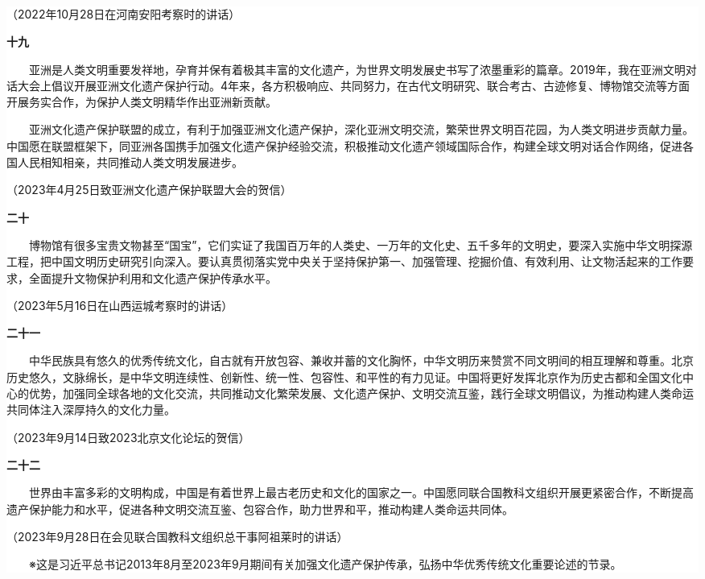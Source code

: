 （2022年10月28日在河南安阳考察时的讲话）



**十九**

　　亚洲是人类文明重要发祥地，孕育并保有着极其丰富的文化遗产，为世界文明发展史书写了浓墨重彩的篇章。2019年，我在亚洲文明对话大会上倡议开展亚洲文化遗产保护行动。4年来，各方积极响应、共同努力，在古代文明研究、联合考古、古迹修复、博物馆交流等方面开展务实合作，为保护人类文明精华作出亚洲新贡献。

　　亚洲文化遗产保护联盟的成立，有利于加强亚洲文化遗产保护，深化亚洲文明交流，繁荣世界文明百花园，为人类文明进步贡献力量。中国愿在联盟框架下，同亚洲各国携手加强文化遗产保护经验交流，积极推动文化遗产领域国际合作，构建全球文明对话合作网络，促进各国人民相知相亲，共同推动人类文明发展进步。

（2023年4月25日致亚洲文化遗产保护联盟大会的贺信）



**二十**

　　博物馆有很多宝贵文物甚至“国宝”，它们实证了我国百万年的人类史、一万年的文化史、五千多年的文明史，要深入实施中华文明探源工程，把中国文明历史研究引向深入。要认真贯彻落实党中央关于坚持保护第一、加强管理、挖掘价值、有效利用、让文物活起来的工作要求，全面提升文物保护利用和文化遗产保护传承水平。

（2023年5月16日在山西运城考察时的讲话）



**二十一**

　　中华民族具有悠久的优秀传统文化，自古就有开放包容、兼收并蓄的文化胸怀，中华文明历来赞赏不同文明间的相互理解和尊重。北京历史悠久，文脉绵长，是中华文明连续性、创新性、统一性、包容性、和平性的有力见证。中国将更好发挥北京作为历史古都和全国文化中心的优势，加强同全球各地的文化交流，共同推动文化繁荣发展、文化遗产保护、文明交流互鉴，践行全球文明倡议，为推动构建人类命运共同体注入深厚持久的文化力量。

（2023年9月14日致2023北京文化论坛的贺信）



**二十二**

　　世界由丰富多彩的文明构成，中国是有着世界上最古老历史和文化的国家之一。中国愿同联合国教科文组织开展更紧密合作，不断提高遗产保护能力和水平，促进各种文明交流互鉴、包容合作，助力世界和平，推动构建人类命运共同体。

（2023年9月28日在会见联合国教科文组织总干事阿祖莱时的讲话）



　　※这是习近平总书记2013年8月至2023年9月期间有关加强文化遗产保护传承，弘扬中华优秀传统文化重要论述的节录。